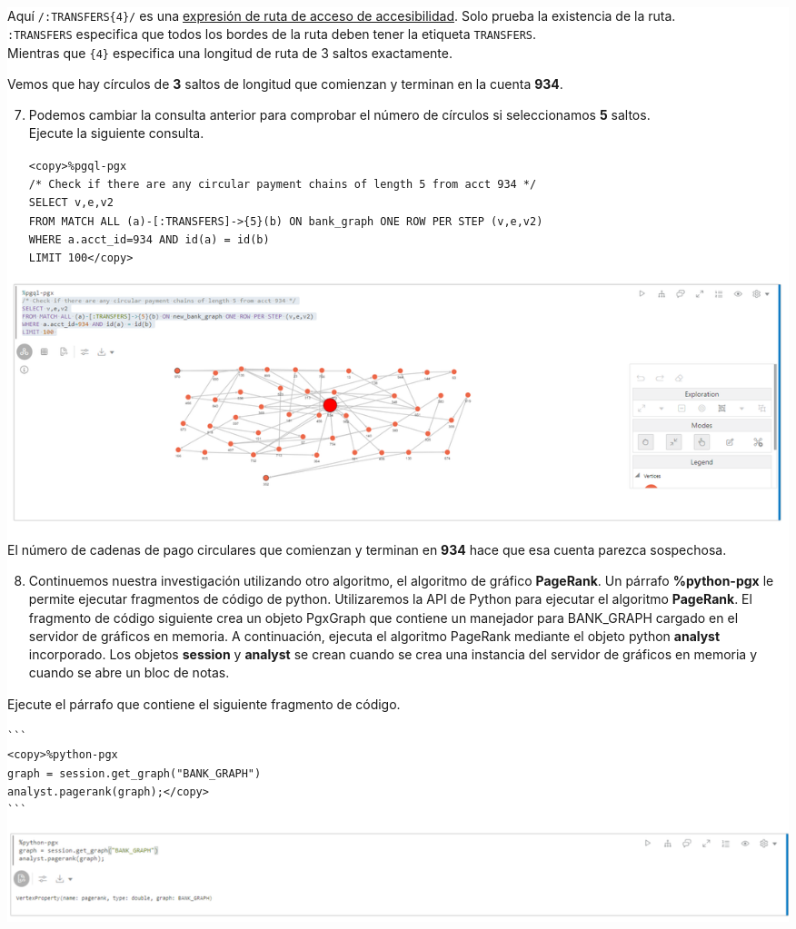 Aquí `/:TRANSFERS{4}/` es una [expresión de ruta de acceso de accesibilidad](https://pgql-lang.org/spec/1.3/#reachability). Solo prueba la existencia de la ruta.  
`:TRANSFERS` especifica que todos los bordes de la ruta deben tener la etiqueta `TRANSFERS`.  
Mientras que `{4}` especifica una longitud de ruta de 3 saltos exactamente.

Vemos que hay círculos de **3** saltos de longitud que comienzan y terminan en la cuenta **934**.

7.  Podemos cambiar la consulta anterior para comprobar el número de círculos si seleccionamos **5** saltos.  
    Ejecute la siguiente consulta.
    
        <copy>%pgql-pgx
        /* Check if there are any circular payment chains of length 5 from acct 934 */
        SELECT v,e,v2
        FROM MATCH ALL (a)-[:TRANSFERS]->{5}(b) ON bank_graph ONE ROW PER STEP (v,e,v2)
        WHERE a.acct_id=934 AND id(a) = id(b)
        LIMIT 100</copy>
        

![Consultar comprobaciones si hay cadenas de pago circulares de longitud 5 de la cuenta 934](images/payment-chain-5.png " ")

El número de cadenas de pago circulares que comienzan y terminan en **934** hace que esa cuenta parezca sospechosa.

8.  Continuemos nuestra investigación utilizando otro algoritmo, el algoritmo de gráfico **PageRank**. Un párrafo **%python-pgx** le permite ejecutar fragmentos de código de python. Utilizaremos la API de Python para ejecutar el algoritmo **PageRank**. El fragmento de código siguiente crea un objeto PgxGraph que contiene un manejador para BANK\_GRAPH cargado en el servidor de gráficos en memoria. A continuación, ejecuta el algoritmo PageRank mediante el objeto python **analyst** incorporado. Los objetos **session** y **analyst** se crean cuando se crea una instancia del servidor de gráficos en memoria y cuando se abre un bloc de notas.

Ejecute el párrafo que contiene el siguiente fragmento de código.

    ```
    <copy>%python-pgx
    graph = session.get_graph("BANK_GRAPH")
    analyst.pagerank(graph);</copy>
    ```
    

![Consulta que ejecuta pagerank mediante python](images/pagerank-algorithm.png " ")
